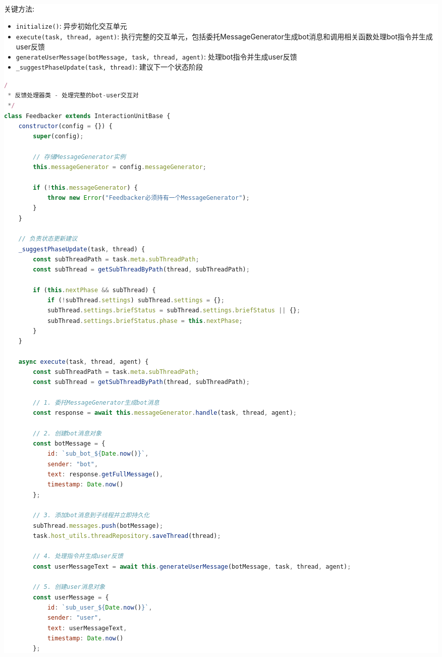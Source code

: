 关键方法:
- `initialize()`: 异步初始化交互单元
- `execute(task, thread, agent)`: 执行完整的交互单元，包括委托MessageGenerator生成bot消息和调用相关函数处理bot指令并生成user反馈
- `generateUserMessage(botMessage, task, thread, agent)`: 处理bot指令并生成user反馈
- `_suggestPhaseUpdate(task, thread)`: 建议下一个状态阶段

```javascript
/
 * 反馈处理器类 - 处理完整的bot-user交互对
 */
class Feedbacker extends InteractionUnitBase {
    constructor(config = {}) {
        super(config);

        // 存储MessageGenerator实例
        this.messageGenerator = config.messageGenerator;

        if (!this.messageGenerator) {
            throw new Error("Feedbacker必须持有一个MessageGenerator");
        }
    }

    // 负责状态更新建议
    _suggestPhaseUpdate(task, thread) {
        const subThreadPath = task.meta.subThreadPath;
        const subThread = getSubThreadByPath(thread, subThreadPath);

        if (this.nextPhase && subThread) {
            if (!subThread.settings) subThread.settings = {};
            subThread.settings.briefStatus = subThread.settings.briefStatus || {};
            subThread.settings.briefStatus.phase = this.nextPhase;
        }
    }

    async execute(task, thread, agent) {
        const subThreadPath = task.meta.subThreadPath;
        const subThread = getSubThreadByPath(thread, subThreadPath);

        // 1. 委托MessageGenerator生成bot消息
        const response = await this.messageGenerator.handle(task, thread, agent);

        // 2. 创建bot消息对象
        const botMessage = {
            id: `sub_bot_${Date.now()}`,
            sender: "bot",
            text: response.getFullMessage(),
            timestamp: Date.now()
        };

        // 3. 添加bot消息到子线程并立即持久化
        subThread.messages.push(botMessage);
        task.host_utils.threadRepository.saveThread(thread);

        // 4. 处理指令并生成user反馈
        const userMessageText = await this.generateUserMessage(botMessage, task, thread, agent);

        // 5. 创建user消息对象
        const userMessage = {
            id: `sub_user_${Date.now()}`,
            sender: "user",
            text: userMessageText,
            timestamp: Date.now()
        };

```